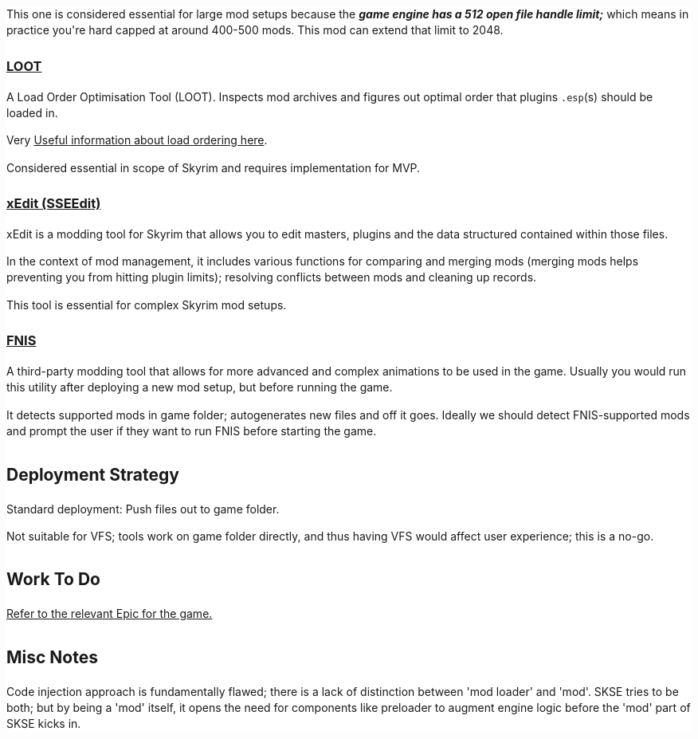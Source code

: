 This one is considered essential for large mod setups because the ***game engine has a 512 open file handle limit;*** which means in practice you're hard capped at around 400-500 mods. This mod can extend that limit to 2048.

### [LOOT](https://loot.github.io)

A Load Order Optimisation Tool (LOOT).
Inspects mod archives and figures out optimal order that plugins `.esp`(s) should be loaded in.

Very [Useful information about load ordering here](https://loot.github.io/docs/help/Introduction-To-Load-Orders.html#:~:text=In%20Skyrim%2C%20the%20load%20order,load%20order%20of%20all%20plugins.).

Considered essential in scope of Skyrim and requires implementation for MVP.

### [xEdit (SSEEdit)](http://tes5edit.github.io)

xEdit is a modding tool for Skyrim that allows you to edit masters, plugins and the
data structured contained within those files.

In the context of mod management, it includes various functions for comparing and merging mods
(merging mods helps preventing you from hitting plugin limits); resolving conflicts
between mods and cleaning up records.

This tool is essential for complex Skyrim mod setups.

### [FNIS](https://www.nexusmods.com/skyrim/mods/11811)

A third-party modding tool that allows for more advanced and complex animations to be used in the game.
Usually you would run this utility after deploying a new mod setup, but before running the game.

It detects supported mods in game folder; autogenerates new files and off it goes.
Ideally we should detect FNIS-supported mods and prompt the user if they want to run FNIS before starting the game.

## Deployment Strategy

Standard deployment: Push files out to game folder.

Not suitable for VFS; tools work on game folder directly, and thus having VFS would affect user experience; this is a no-go.

## Work To Do

[Refer to the relevant Epic for the game.](https://github.com/Nexus-Mods/NexusMods.App/issues/33)

## Misc Notes

Code injection approach is fundamentally flawed; there is a
lack of distinction between 'mod loader' and 'mod'. SKSE tries to be both;
but by being a 'mod' itself, it opens the need for components like preloader to
augment engine logic before the 'mod' part of SKSE kicks in.

